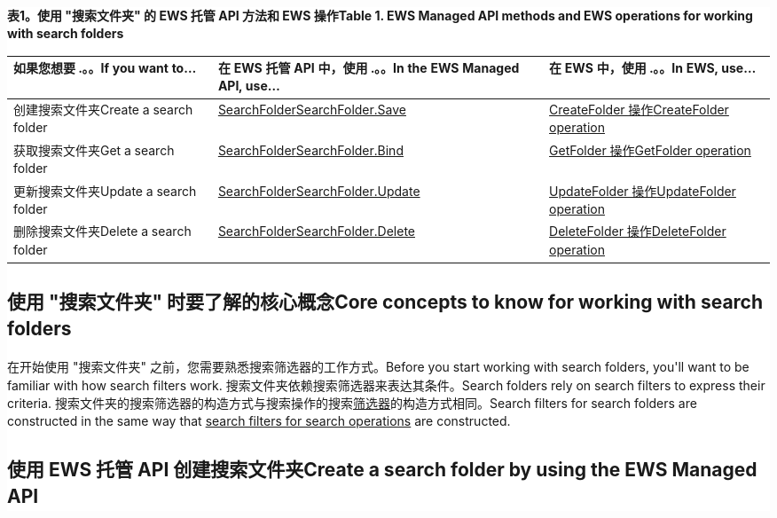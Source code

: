 <span data-ttu-id="5746e-115">**表1。使用 "搜索文件夹" 的 EWS 托管 API 方法和 EWS 操作**</span><span class="sxs-lookup"><span data-stu-id="5746e-115">**Table 1. EWS Managed API methods and EWS operations for working with search folders**</span></span>

|<span data-ttu-id="5746e-116">如果您想要 .。。</span><span class="sxs-lookup"><span data-stu-id="5746e-116">If you want to…</span></span>|<span data-ttu-id="5746e-117">在 EWS 托管 API 中，使用 .。。</span><span class="sxs-lookup"><span data-stu-id="5746e-117">In the EWS Managed API, use…</span></span>|<span data-ttu-id="5746e-118">在 EWS 中，使用 .。。</span><span class="sxs-lookup"><span data-stu-id="5746e-118">In EWS, use…</span></span>|
|:-----|:-----|:-----|
|<span data-ttu-id="5746e-119">创建搜索文件夹</span><span class="sxs-lookup"><span data-stu-id="5746e-119">Create a search folder</span></span>  <br/> |[<span data-ttu-id="5746e-120">SearchFolder</span><span class="sxs-lookup"><span data-stu-id="5746e-120">SearchFolder.Save</span></span>](https://msdn.microsoft.com/library/microsoft.exchange.webservices.data.searchfolder.save%28v=exchg.80%29.aspx) <br/> |[<span data-ttu-id="5746e-121">CreateFolder 操作</span><span class="sxs-lookup"><span data-stu-id="5746e-121">CreateFolder operation</span></span>](https://msdn.microsoft.com/library/6f6c334c-b190-4e55-8f0a-38f2a018d1b3%28Office.15%29.aspx) <br/> |
|<span data-ttu-id="5746e-122">获取搜索文件夹</span><span class="sxs-lookup"><span data-stu-id="5746e-122">Get a search folder</span></span>  <br/> |[<span data-ttu-id="5746e-123">SearchFolder</span><span class="sxs-lookup"><span data-stu-id="5746e-123">SearchFolder.Bind</span></span>](https://msdn.microsoft.com/library/microsoft.exchange.webservices.data.searchfolder.bind%28v=exchg.80%29.aspx) <br/> |[<span data-ttu-id="5746e-124">GetFolder 操作</span><span class="sxs-lookup"><span data-stu-id="5746e-124">GetFolder operation</span></span>](https://msdn.microsoft.com/library/355bcf93-dc71-4493-b177-622afac5fdb9%28Office.15%29.aspx) <br/> |
|<span data-ttu-id="5746e-125">更新搜索文件夹</span><span class="sxs-lookup"><span data-stu-id="5746e-125">Update a search folder</span></span>  <br/> |[<span data-ttu-id="5746e-126">SearchFolder</span><span class="sxs-lookup"><span data-stu-id="5746e-126">SearchFolder.Update</span></span>](https://msdn.microsoft.com/library/microsoft.exchange.webservices.data.folder.update%28v=exchg.80%29.aspx) <br/> |[<span data-ttu-id="5746e-127">UpdateFolder 操作</span><span class="sxs-lookup"><span data-stu-id="5746e-127">UpdateFolder operation</span></span>](https://msdn.microsoft.com/library/3494c996-b834-4813-b1ca-d99642d8b4e7%28Office.15%29.aspx) <br/> |
|<span data-ttu-id="5746e-128">删除搜索文件夹</span><span class="sxs-lookup"><span data-stu-id="5746e-128">Delete a search folder</span></span>  <br/> |[<span data-ttu-id="5746e-129">SearchFolder</span><span class="sxs-lookup"><span data-stu-id="5746e-129">SearchFolder.Delete</span></span>](https://msdn.microsoft.com/library/microsoft.exchange.webservices.data.folder.delete%28v=exchg.80%29.aspx) <br/> |[<span data-ttu-id="5746e-130">DeleteFolder 操作</span><span class="sxs-lookup"><span data-stu-id="5746e-130">DeleteFolder operation</span></span>](https://msdn.microsoft.com/library/b0f92682-4895-4bcf-a4a1-e4c2e8403979%28Office.15%29.aspx) <br/> |
   
## <a name="core-concepts-to-know-for-working-with-search-folders"></a><span data-ttu-id="5746e-131">使用 "搜索文件夹" 时要了解的核心概念</span><span class="sxs-lookup"><span data-stu-id="5746e-131">Core concepts to know for working with search folders</span></span>
<span data-ttu-id="5746e-132"><a name="bk_CoreConcepts"> </a></span><span class="sxs-lookup"><span data-stu-id="5746e-132"><a name="bk_CoreConcepts"> </a></span></span>

<span data-ttu-id="5746e-133">在开始使用 "搜索文件夹" 之前，您需要熟悉搜索筛选器的工作方式。</span><span class="sxs-lookup"><span data-stu-id="5746e-133">Before you start working with search folders, you'll want to be familiar with how search filters work.</span></span> <span data-ttu-id="5746e-134">搜索文件夹依赖搜索筛选器来表达其条件。</span><span class="sxs-lookup"><span data-stu-id="5746e-134">Search folders rely on search filters to express their criteria.</span></span> <span data-ttu-id="5746e-135">搜索文件夹的搜索筛选器的构造方式与搜索操作的搜索[筛选器](how-to-use-search-filters-with-ews-in-exchange.md)的构造方式相同。</span><span class="sxs-lookup"><span data-stu-id="5746e-135">Search filters for search folders are constructed in the same way that [search filters for search operations](how-to-use-search-filters-with-ews-in-exchange.md) are constructed.</span></span> 
  
## <a name="create-a-search-folder-by-using-the-ews-managed-api"></a><span data-ttu-id="5746e-136">使用 EWS 托管 API 创建搜索文件夹</span><span class="sxs-lookup"><span data-stu-id="5746e-136">Create a search folder by using the EWS Managed API</span></span>
<span data-ttu-id="5746e-137"><a name="bk_CreateEWSMA"> </a></span><span class="sxs-lookup"><span data-stu-id="5746e-137"><a name="bk_CreateEWSMA"> </a></span></span>
